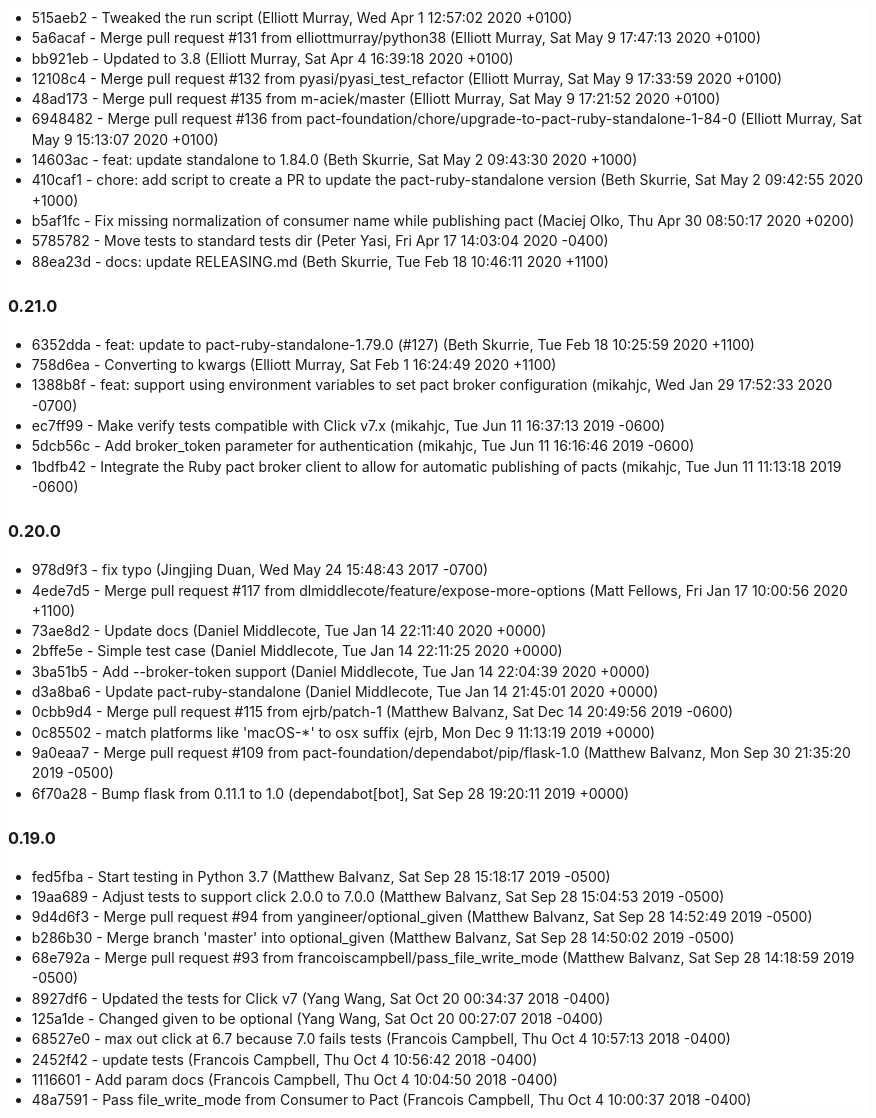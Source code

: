   * 515aeb2 - Tweaked the run script (Elliott Murray, Wed Apr 1 12:57:02 2020 +0100)
  * 5a6acaf - Merge pull request #131 from elliottmurray/python38 (Elliott Murray, Sat May 9 17:47:13 2020 +0100)
  * bb921eb - Updated to 3.8 (Elliott Murray, Sat Apr 4 16:39:18 2020 +0100)
  * 12108c4 - Merge pull request #132 from pyasi/pyasi_test_refactor (Elliott Murray, Sat May 9 17:33:59 2020 +0100)
  * 48ad173 - Merge pull request #135 from m-aciek/master (Elliott Murray, Sat May 9 17:21:52 2020 +0100)
  * 6948482 - Merge pull request #136 from pact-foundation/chore/upgrade-to-pact-ruby-standalone-1-84-0 (Elliott Murray, Sat May 9 15:13:07 2020 +0100)
  * 14603ac - feat: update standalone to 1.84.0 (Beth Skurrie, Sat May 2 09:43:30 2020 +1000)
  * 410caf1 - chore: add script to create a PR to update the pact-ruby-standalone version (Beth Skurrie, Sat May 2 09:42:55 2020 +1000)
  * b5af1fc - Fix missing normalization of consumer name while publishing pact (Maciej Olko, Thu Apr 30 08:50:17 2020 +0200)
  * 5785782 - Move tests to standard tests dir (Peter Yasi, Fri Apr 17 14:03:04 2020 -0400)
  * 88ea23d - docs: update RELEASING.md (Beth Skurrie, Tue Feb 18 10:46:11 2020 +1100)

### 0.21.0
* 6352dda - feat: update to pact-ruby-standalone-1.79.0 (#127) (Beth Skurrie, Tue Feb 18 10:25:59 2020 +1100)
* 758d6ea - Converting to kwargs (Elliott Murray, Sat Feb 1 16:24:49 2020 +1100)
* 1388b8f - feat: support using environment variables to set pact broker configuration (mikahjc, Wed Jan 29 17:52:33 2020 -0700)
* ec7ff99 - Make verify tests compatible with Click v7.x (mikahjc, Tue Jun 11 16:37:13 2019 -0600)
* 5dcb56c - Add broker_token parameter for authentication (mikahjc, Tue Jun 11 16:16:46 2019 -0600)
* 1bdfb42 - Integrate the Ruby pact broker client to allow for automatic publishing of pacts (mikahjc, Tue Jun 11 11:13:18 2019 -0600)

### 0.20.0
  * 978d9f3 - fix typo (Jingjing Duan, Wed May 24 15:48:43 2017 -0700)
  * 4ede7d5 - Merge pull request #117 from dlmiddlecote/feature/expose-more-options (Matt Fellows, Fri Jan 17 10:00:56 2020 +1100)
  * 73ae8d2 - Update docs (Daniel Middlecote, Tue Jan 14 22:11:40 2020 +0000)
  * 2bffe5e - Simple test case (Daniel Middlecote, Tue Jan 14 22:11:25 2020 +0000)
  * 3ba51b5 - Add --broker-token support (Daniel Middlecote, Tue Jan 14 22:04:39 2020 +0000)
  * d3a8ba6 - Update pact-ruby-standalone (Daniel Middlecote, Tue Jan 14 21:45:01 2020 +0000)
  * 0cbb9d4 - Merge pull request #115 from ejrb/patch-1 (Matthew Balvanz, Sat Dec 14 20:49:56 2019 -0600)
  * 0c85502 - match platforms like 'macOS-*' to osx suffix (ejrb, Mon Dec 9 11:13:19 2019 +0000)
  * 9a0eaa7 - Merge pull request #109 from pact-foundation/dependabot/pip/flask-1.0 (Matthew Balvanz, Mon Sep 30 21:35:20 2019 -0500)
  * 6f70a28 - Bump flask from 0.11.1 to 1.0 (dependabot[bot], Sat Sep 28 19:20:11 2019 +0000)

### 0.19.0
  * fed5fba - Start testing in Python 3.7 (Matthew Balvanz, Sat Sep 28 15:18:17 2019 -0500)
  * 19aa689 - Adjust tests to support click 2.0.0 to 7.0.0 (Matthew Balvanz, Sat Sep 28 15:04:53 2019 -0500)
  * 9d4d6f3 - Merge pull request #94 from yangineer/optional_given (Matthew Balvanz, Sat Sep 28 14:52:49 2019 -0500)
  * b286b30 - Merge branch 'master' into optional_given (Matthew Balvanz, Sat Sep 28 14:50:02 2019 -0500)
  * 68e792a - Merge pull request #93 from francoiscampbell/pass_file_write_mode (Matthew Balvanz, Sat Sep 28 14:18:59 2019 -0500)
  * 8927df6 -  Updated the tests for Click v7 (Yang Wang, Sat Oct 20 00:34:37 2018 -0400)
  * 125a1de - Changed given to be optional (Yang Wang, Sat Oct 20 00:27:07 2018 -0400)
  * 68527e0 - max out click at 6.7 because 7.0 fails tests (Francois Campbell, Thu Oct 4 10:57:13 2018 -0400)
  * 2452f42 - update tests (Francois Campbell, Thu Oct 4 10:56:42 2018 -0400)
  * 1116601 - Add param docs (Francois Campbell, Thu Oct 4 10:04:50 2018 -0400)
  * 48a7591 - Pass file_write_mode from Consumer to Pact (Francois Campbell, Thu Oct 4 10:00:37 2018 -0400)